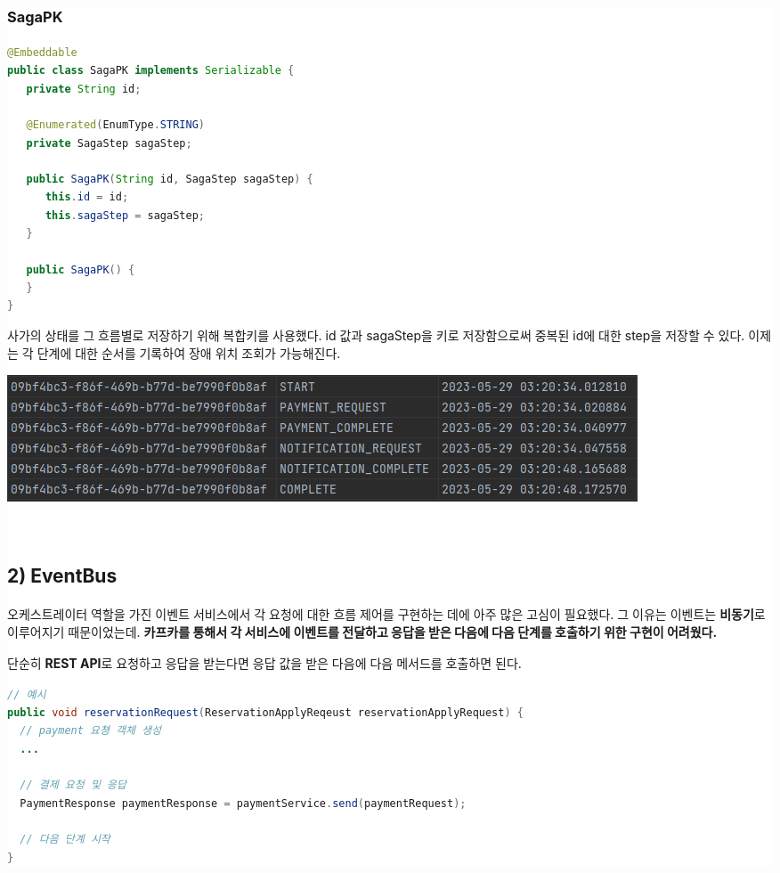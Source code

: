 ### **SagaPK**

```java
@Embeddable
public class SagaPK implements Serializable {
   private String id;

   @Enumerated(EnumType.STRING)
   private SagaStep sagaStep;

   public SagaPK(String id, SagaStep sagaStep) {
      this.id = id;
      this.sagaStep = sagaStep;
   }

   public SagaPK() {
   }
}
```

사가의 상태를 그 흐름별로 저장하기 위해 복합키를 사용했다. id 값과 sagaStep을 키로 저장함으로써 중복된 id에 대한 step을 저장할 수 있다. 이제는 각 단계에 대한 순서를 기록하여 장애 위치 조회가 가능해진다.

![사가 상태 로그](/commons/reservation/분산트랜잭션2-1.png)

<br>

## 2) **EventBus**

오케스트레이터 역할을 가진 이벤트 서비스에서 각 요청에 대한 흐름 제어를 구현하는 데에 아주 많은 고심이 필요했다. 그 이유는 이벤트는 **비동기**로 이루어지기 때문이었는데. **카프카를 통해서 각 서비스에 이벤트를 전달하고 응답을 받은 다음에 다음 단계를 호출하기 위한 구현이 어려웠다.**

단순히 **REST API**로 요청하고 응답을 받는다면 응답 값을 받은 다음에 다음 메서드를 호출하면 된다. 

```java
// 예시
public void reservationRequest(ReservationApplyReqeust reservationApplyRequest) {
  // payment 요쳥 객체 생성
  ...

  // 결제 요청 및 응답
  PaymentResponse paymentResponse = paymentService.send(paymentRequest);

  // 다음 단계 시작
}

```
